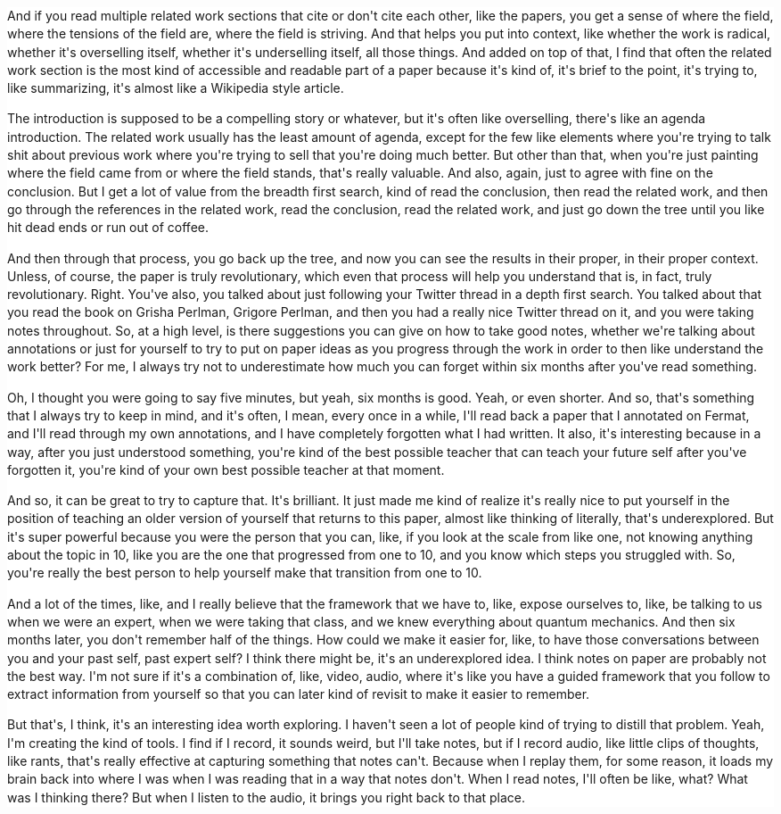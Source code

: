 And if you read multiple related work sections that cite or don't cite each other, like the papers, you get a sense of where the field, where the tensions of the field are, where the field is striving. And that helps you put into context, like whether the work is radical, whether it's overselling itself, whether it's underselling itself, all those things. And added on top of that, I find that often the related work section is the most kind of accessible and readable part of a paper because it's kind of, it's brief to the point, it's trying to, like summarizing, it's almost like a Wikipedia style article.

The introduction is supposed to be a compelling story or whatever, but it's often like overselling, there's like an agenda introduction. The related work usually has the least amount of agenda, except for the few like elements where you're trying to talk shit about previous work where you're trying to sell that you're doing much better. But other than that, when you're just painting where the field came from or where the field stands, that's really valuable. And also, again, just to agree with fine on the conclusion. But I get a lot of value from the breadth first search, kind of read the conclusion, then read the related work, and then go through the references in the related work, read the conclusion, read the related work, and just go down the tree until you like hit dead ends or run out of coffee.

And then through that process, you go back up the tree, and now you can see the results in their proper, in their proper context. Unless, of course, the paper is truly revolutionary, which even that process will help you understand that is, in fact, truly revolutionary. Right. You've also, you talked about just following your Twitter thread in a depth first search. You talked about that you read the book on Grisha Perlman, Grigore Perlman, and then you had a really nice Twitter thread on it, and you were taking notes throughout. So, at a high level, is there suggestions you can give on how to take good notes, whether we're talking about annotations or just for yourself to try to put on paper ideas as you progress through the work in order to then like understand the work better? For me, I always try not to underestimate how much you can forget within six months after you've read something.

Oh, I thought you were going to say five minutes, but yeah, six months is good. Yeah, or even shorter. And so, that's something that I always try to keep in mind, and it's often, I mean, every once in a while, I'll read back a paper that I annotated on Fermat, and I'll read through my own annotations, and I have completely forgotten what I had written. It also, it's interesting because in a way, after you just understood something, you're kind of the best possible teacher that can teach your future self after you've forgotten it, you're kind of your own best possible teacher at that moment.

And so, it can be great to try to capture that. It's brilliant. It just made me kind of realize it's really nice to put yourself in the position of teaching an older version of yourself that returns to this paper, almost like thinking of literally, that's underexplored. But it's super powerful because you were the person that you can, like, if you look at the scale from like one, not knowing anything about the topic in 10, like you are the one that progressed from one to 10, and you know which steps you struggled with. So, you're really the best person to help yourself make that transition from one to 10.

And a lot of the times, like, and I really believe that the framework that we have to, like, expose ourselves to, like, be talking to us when we were an expert, when we were taking that class, and we knew everything about quantum mechanics. And then six months later, you don't remember half of the things. How could we make it easier for, like, to have those conversations between you and your past self, past expert self? I think there might be, it's an underexplored idea. I think notes on paper are probably not the best way. I'm not sure if it's a combination of, like, video, audio, where it's like you have a guided framework that you follow to extract information from yourself so that you can later kind of revisit to make it easier to remember.

But that's, I think, it's an interesting idea worth exploring. I haven't seen a lot of people kind of trying to distill that problem. Yeah, I'm creating the kind of tools. I find if I record, it sounds weird, but I'll take notes, but if I record audio, like little clips of thoughts, like rants, that's really effective at capturing something that notes can't. Because when I replay them, for some reason, it loads my brain back into where I was when I was reading that in a way that notes don't. When I read notes, I'll often be like, what? What was I thinking there? But when I listen to the audio, it brings you right back to that place.
